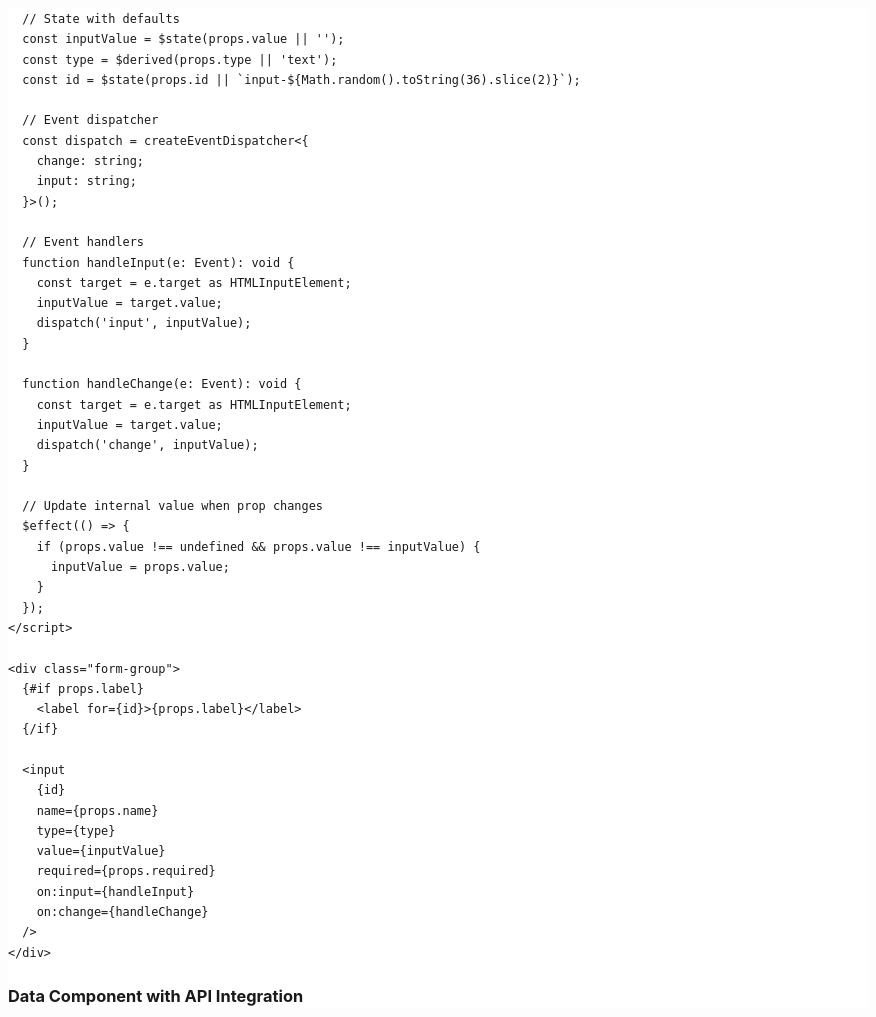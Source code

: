```svelte
  // State with defaults
  const inputValue = $state(props.value || '');
  const type = $derived(props.type || 'text');
  const id = $state(props.id || `input-${Math.random().toString(36).slice(2)}`);
  
  // Event dispatcher
  const dispatch = createEventDispatcher<{
    change: string;
    input: string;
  }>();
  
  // Event handlers
  function handleInput(e: Event): void {
    const target = e.target as HTMLInputElement;
    inputValue = target.value;
    dispatch('input', inputValue);
  }
  
  function handleChange(e: Event): void {
    const target = e.target as HTMLInputElement;
    inputValue = target.value;
    dispatch('change', inputValue);
  }
  
  // Update internal value when prop changes
  $effect(() => {
    if (props.value !== undefined && props.value !== inputValue) {
      inputValue = props.value;
    }
  });
</script>

<div class="form-group">
  {#if props.label}
    <label for={id}>{props.label}</label>
  {/if}
  
  <input
    {id}
    name={props.name}
    type={type}
    value={inputValue}
    required={props.required}
    on:input={handleInput}
    on:change={handleChange}
  />
</div>
```

### Data Component with API Integration
